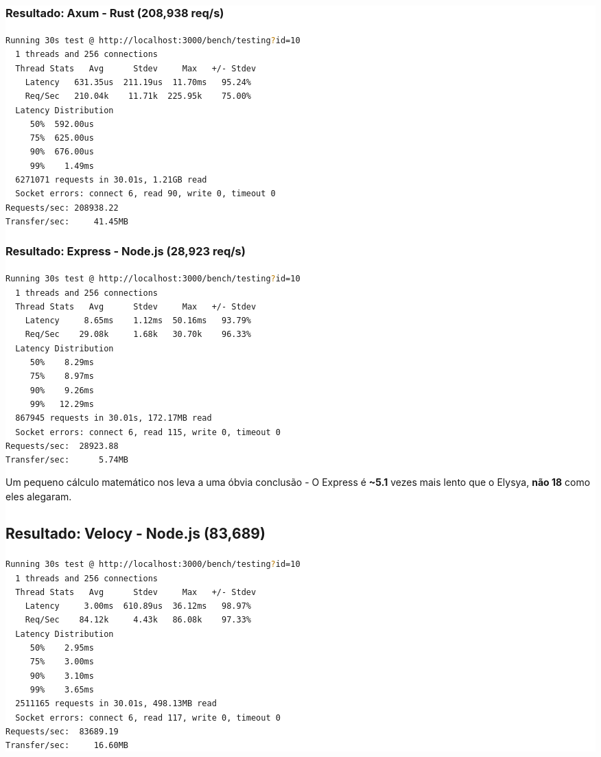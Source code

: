 ### Resultado: Axum - Rust (208,938 req/s)

```bash
Running 30s test @ http://localhost:3000/bench/testing?id=10
  1 threads and 256 connections
  Thread Stats   Avg      Stdev     Max   +/- Stdev
    Latency   631.35us  211.19us  11.70ms   95.24%
    Req/Sec   210.04k    11.71k  225.95k    75.00%
  Latency Distribution
     50%  592.00us
     75%  625.00us
     90%  676.00us
     99%    1.49ms
  6271071 requests in 30.01s, 1.21GB read
  Socket errors: connect 6, read 90, write 0, timeout 0
Requests/sec: 208938.22
Transfer/sec:     41.45MB
```

### Resultado: Express - Node.js (28,923 req/s)

```bash
Running 30s test @ http://localhost:3000/bench/testing?id=10
  1 threads and 256 connections
  Thread Stats   Avg      Stdev     Max   +/- Stdev
    Latency     8.65ms    1.12ms  50.16ms   93.79%
    Req/Sec    29.08k     1.68k   30.70k    96.33%
  Latency Distribution
     50%    8.29ms
     75%    8.97ms
     90%    9.26ms
     99%   12.29ms
  867945 requests in 30.01s, 172.17MB read
  Socket errors: connect 6, read 115, write 0, timeout 0
Requests/sec:  28923.88
Transfer/sec:      5.74MB
```

Um pequeno cálculo matemático nos leva a uma óbvia conclusão - O Express é **~5.1** vezes mais lento que o Elysya, **não 18** como eles alegaram.

## Resultado: Velocy - Node.js (83,689)

```bash
Running 30s test @ http://localhost:3000/bench/testing?id=10
  1 threads and 256 connections
  Thread Stats   Avg      Stdev     Max   +/- Stdev
    Latency     3.00ms  610.89us  36.12ms   98.97%
    Req/Sec    84.12k     4.43k   86.08k    97.33%
  Latency Distribution
     50%    2.95ms
     75%    3.00ms
     90%    3.10ms
     99%    3.65ms
  2511165 requests in 30.01s, 498.13MB read
  Socket errors: connect 6, read 117, write 0, timeout 0
Requests/sec:  83689.19
Transfer/sec:     16.60MB
```
